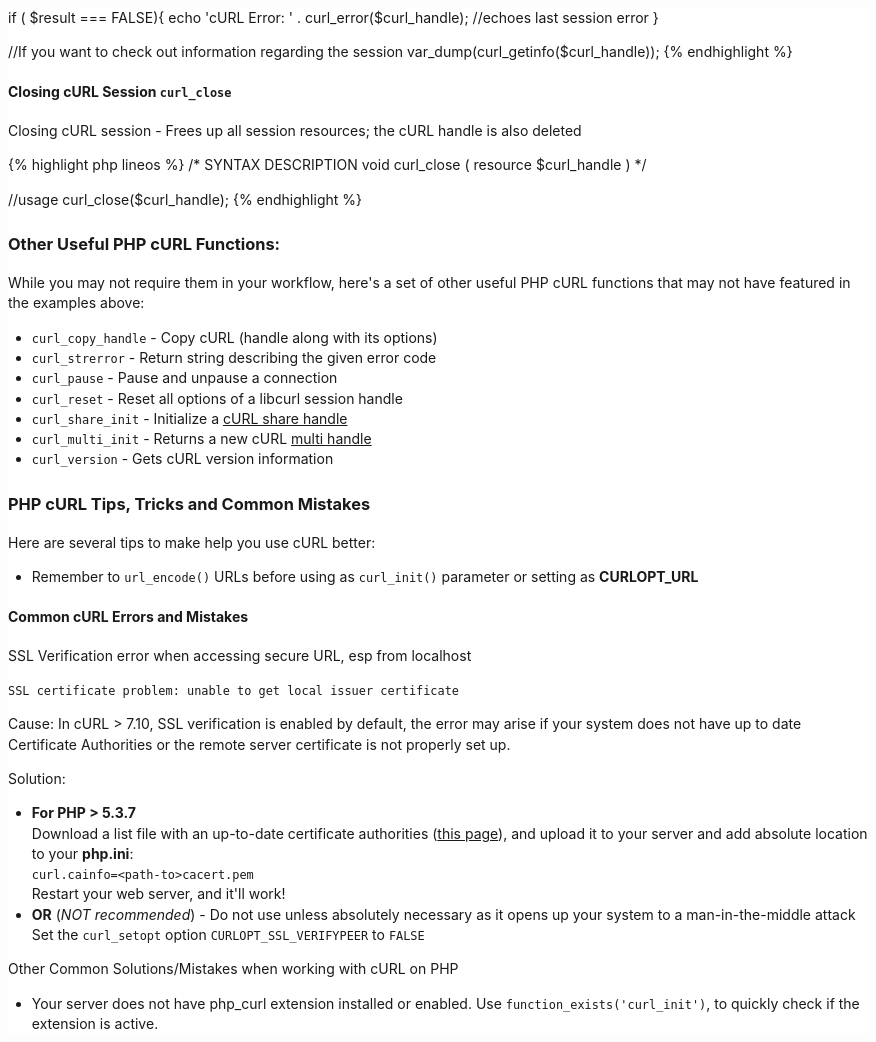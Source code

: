 if ( $result === FALSE){
	echo 'cURL Error: ' . curl_error($curl_handle); //echoes last session error
}

//If you want to check out information regarding the session
var_dump(curl_getinfo($curl_handle));
{% endhighlight %}

<h4 id="curl-close">Closing cURL Session <code>curl_close</code></h4>
<p>Closing cURL session - Frees up all session resources; the cURL handle is also deleted</p>
{% highlight php lineos %}
<?php

/* SYNTAX DESCRIPTION
void curl_close ( resource $curl_handle )
*/

//usage
curl_close($curl_handle);
{% endhighlight %}

<h3 id="useful-curl-functions">Other Useful PHP cURL Functions:</h3>
<p>While you may not require them in your workflow, here's a set of other useful PHP cURL functions that may not have featured in the examples above:</p>
<ul>
<li><code>curl_copy_handle</code> - Copy cURL (handle along with its options)</li>
<li><code>curl_strerror</code> - Return string describing the given error code</li>
<li><code>curl_pause</code> - Pause and unpause a connection</li>
<li><code>curl_reset</code> - Reset all options of a libcurl session handle</li>
<li><code>curl_share_init</code> - Initialize a  <a href='http://php.net/manual/en/function.curl-multi-init.php' title='Go to PHP Docs curl_share_handle'>cURL share handle</a></li>
<li><code>curl_multi_init</code> - Returns a new cURL <a href='http://php.net/manual/en/function.curl-multi-init.php' title='Go to PHP Docs curl_multi_init'>multi handle</a></li>
<li><code>curl_version</code> - Gets cURL version information</li>
</ul>
<h3 id='curl-tips-tricks-mistakes'>PHP cURL Tips, Tricks and Common Mistakes</h3>
<p>Here are several tips to make help you use cURL better:</p>
<ul>
<li>Remember to <code>url_encode()</code> URLs before using as <code>curl_init()</code> parameter or setting as <b>CURLOPT_URL</b></li>
</ul>
<h4>Common cURL Errors and Mistakes</h4>
<p>SSL Verification error when accessing secure URL, esp from localhost</p>
<code>SSL certificate problem: unable to get local issuer certificate</code>
<p>Cause: In cURL > 7.10, SSL verification is enabled by default, the error may arise if your system does not have up to date Certificate Authorities or the remote server certificate is not properly set up.</p>
<p>Solution:</p>
<ul>
<li><b>For PHP > 5.3.7</b>
<br/>Download a list file with an up-to-date certificate authorities (<a href='http://curl.haxx.se/ca/cacert.pem'>this page</a>), and upload it to your server and add absolute location to your <b>php.ini</b>:
<br/><code>curl.cainfo=&lt;path-to&gt;cacert.pem</code>
<br/>Restart your web server, and it'll work!
</li>
<li><b>OR</b> (<i>NOT recommended</i>) - Do not use unless absolutely necessary as it opens up your system to a man-in-the-middle attack
<br/>Set the <span><code class='inline'>curl_setopt</code></span> option <code>CURLOPT_SSL_VERIFYPEER</code> to <code>FALSE</code>
</li>
</ul>
<p>Other Common Solutions/Mistakes when working with cURL on PHP</p>
<ul>
<li>Your server does not have php_curl extension installed or enabled. Use <code>function_exists('curl_init')</code>, to quickly check if the extension is active.</li>